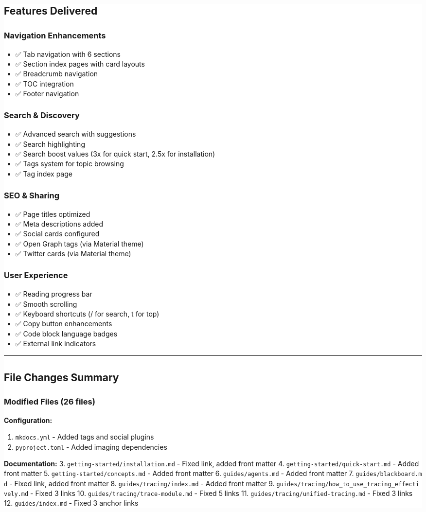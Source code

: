
## Features Delivered

### Navigation Enhancements
- ✅ Tab navigation with 6 sections
- ✅ Section index pages with card layouts
- ✅ Breadcrumb navigation
- ✅ TOC integration
- ✅ Footer navigation

### Search & Discovery
- ✅ Advanced search with suggestions
- ✅ Search highlighting
- ✅ Search boost values (3x for quick start, 2.5x for installation)
- ✅ Tags system for topic browsing
- ✅ Tag index page

### SEO & Sharing
- ✅ Page titles optimized
- ✅ Meta descriptions added
- ✅ Social cards configured
- ✅ Open Graph tags (via Material theme)
- ✅ Twitter cards (via Material theme)

### User Experience
- ✅ Reading progress bar
- ✅ Smooth scrolling
- ✅ Keyboard shortcuts (/ for search, t for top)
- ✅ Copy button enhancements
- ✅ Code block language badges
- ✅ External link indicators

---

## File Changes Summary

### Modified Files (26 files)

**Configuration:**
1. `mkdocs.yml` - Added tags and social plugins
2. `pyproject.toml` - Added imaging dependencies

**Documentation:**
3. `getting-started/installation.md` - Fixed link, added front matter
4. `getting-started/quick-start.md` - Added front matter
5. `getting-started/concepts.md` - Added front matter
6. `guides/agents.md` - Added front matter
7. `guides/blackboard.md` - Fixed link, added front matter
8. `guides/tracing/index.md` - Added front matter
9. `guides/tracing/how_to_use_tracing_effectively.md` - Fixed 3 links
10. `guides/tracing/trace-module.md` - Fixed 5 links
11. `guides/tracing/unified-tracing.md` - Fixed 3 links
12. `guides/index.md` - Fixed 3 anchor links
